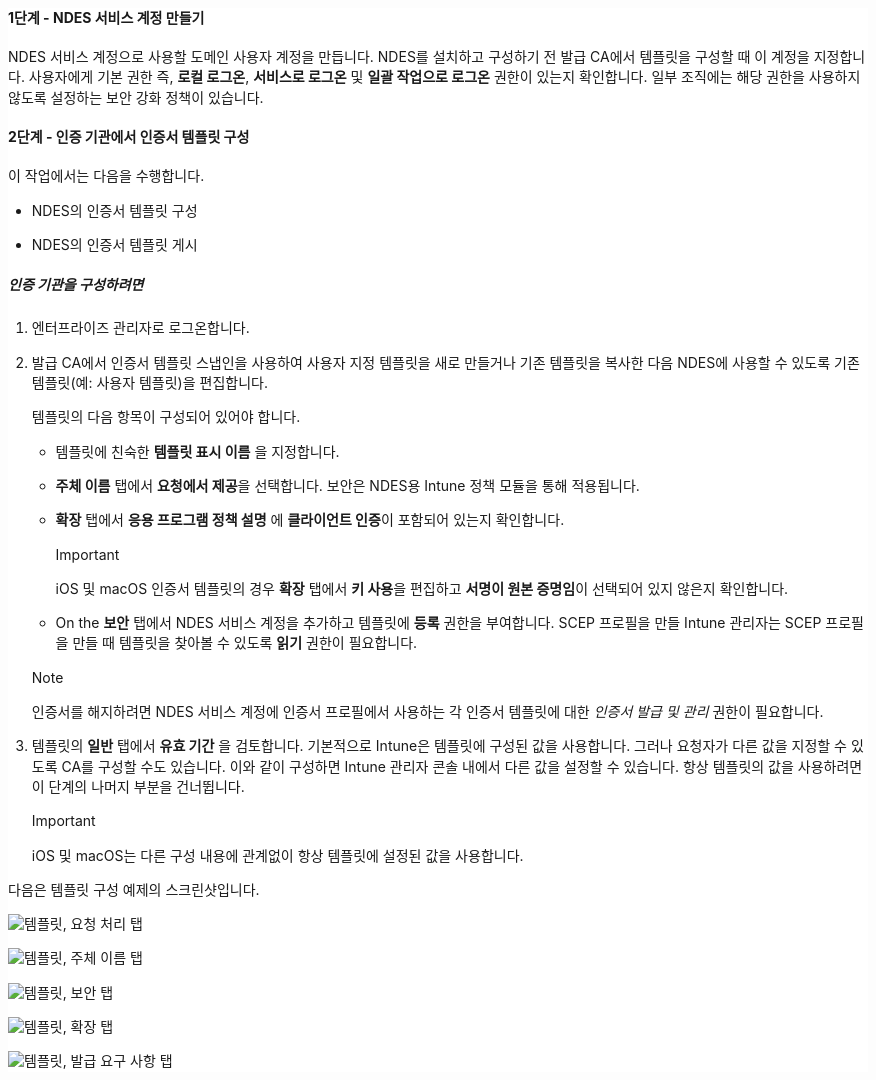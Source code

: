 #### <a name="step-1---create-an-ndes-service-account"></a>1단계 - NDES 서비스 계정 만들기

NDES 서비스 계정으로 사용할 도메인 사용자 계정을 만듭니다. NDES를 설치하고 구성하기 전 발급 CA에서 템플릿을 구성할 때 이 계정을 지정합니다. 사용자에게 기본 권한 즉, **로컬 로그온**, **서비스로 로그온** 및 **일괄 작업으로 로그온** 권한이 있는지 확인합니다. 일부 조직에는 해당 권한을 사용하지 않도록 설정하는 보안 강화 정책이 있습니다.

#### <a name="step-2---configure-certificate-templates-on-the-certification-authority"></a>2단계 - 인증 기관에서 인증서 템플릿 구성
이 작업에서는 다음을 수행합니다.

-   NDES의 인증서 템플릿 구성

-   NDES의 인증서 템플릿 게시

##### <a name="to-configure-the-certification-authority"></a>인증 기관을 구성하려면

1.  엔터프라이즈 관리자로 로그온합니다.

2.  발급 CA에서 인증서 템플릿 스냅인을 사용하여 사용자 지정 템플릿을 새로 만들거나 기존 템플릿을 복사한 다음 NDES에 사용할 수 있도록 기존 템플릿(예: 사용자 템플릿)을 편집합니다.

    템플릿의 다음 항목이 구성되어 있어야 합니다.

    -   템플릿에 친숙한 **템플릿 표시 이름** 을 지정합니다.

    -   **주체 이름** 탭에서 **요청에서 제공**을 선택합니다. 보안은 NDES용 Intune 정책 모듈을 통해 적용됩니다.

    -   **확장** 탭에서 **응용 프로그램 정책 설명** 에 **클라이언트 인증**이 포함되어 있는지 확인합니다.

        > [!IMPORTANT]
        > iOS 및 macOS 인증서 템플릿의 경우 **확장** 탭에서 **키 사용**을 편집하고 **서명이 원본 증명임**이 선택되어 있지 않은지 확인합니다.

    -   On the **보안** 탭에서 NDES 서비스 계정을 추가하고 템플릿에 **등록** 권한을 부여합니다. SCEP 프로필을 만들 Intune 관리자는 SCEP 프로필을 만들 때 템플릿을 찾아볼 수 있도록 **읽기** 권한이 필요합니다.

    > [!NOTE]
    > 인증서를 해지하려면 NDES 서비스 계정에 인증서 프로필에서 사용하는 각 인증서 템플릿에 대한 *인증서 발급 및 관리* 권한이 필요합니다.

3.  템플릿의 **일반** 탭에서 **유효 기간** 을 검토합니다. 기본적으로 Intune은 템플릿에 구성된 값을 사용합니다. 그러나 요청자가 다른 값을 지정할 수 있도록 CA를 구성할 수도 있습니다. 이와 같이 구성하면 Intune 관리자 콘솔 내에서 다른 값을 설정할 수 있습니다. 항상 템플릿의 값을 사용하려면 이 단계의 나머지 부분을 건너뜁니다.

    > [!IMPORTANT]
    > iOS 및 macOS는 다른 구성 내용에 관계없이 항상 템플릿에 설정된 값을 사용합니다.

다음은 템플릿 구성 예제의 스크린샷입니다.

![템플릿, 요청 처리 탭](.\media\scep_ndes_request_handling.png)

![템플릿, 주체 이름 탭](.\media\scep_ndes_subject_name.jpg)

![템플릿, 보안 탭](.\media\scep_ndes_security.jpg)

![템플릿, 확장 탭](.\media\scep_ndes_extensions.jpg)

![템플릿, 발급 요구 사항 탭](.\media\scep_ndes_issuance_reqs.jpg)
